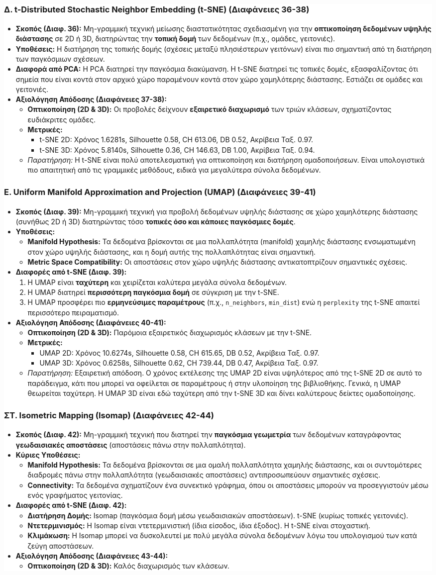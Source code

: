 ### **Δ. t-Distributed Stochastic Neighbor Embedding (t-SNE) (Διαφάνειες 36-38)**

*   **Σκοπός (Διαφ. 36):** Μη-γραμμική τεχνική μείωσης διαστατικότητας σχεδιασμένη για την **οπτικοποίηση δεδομένων υψηλής διάστασης** σε 2D ή 3D, διατηρώντας την **τοπική δομή** των δεδομένων (π.χ., ομάδες, γειτονιές).
*   **Υποθέσεις:** Η διατήρηση της τοπικής δομής (σχέσεις μεταξύ πλησιέστερων γειτόνων) είναι πιο σημαντική από τη διατήρηση των παγκόσμιων σχέσεων.
*   **Διαφορά από PCA:** Η PCA διατηρεί την παγκόσμια διακύμανση. Η t-SNE διατηρεί τις τοπικές δομές, εξασφαλίζοντας ότι σημεία που είναι κοντά στον αρχικό χώρο παραμένουν κοντά στον χώρο χαμηλότερης διάστασης. Εστιάζει σε ομάδες και γειτονιές.
*   **Αξιολόγηση Απόδοσης (Διαφάνειες 37-38):**
    *   **Οπτικοποίηση (2D & 3D):** Οι προβολές δείχνουν **εξαιρετικό διαχωρισμό** των τριών κλάσεων, σχηματίζοντας ευδιάκριτες ομάδες.
    *   **Μετρικές:**
        *   t-SNE 2D: Χρόνος 1.6281s, Silhouette 0.58, CH 613.06, DB 0.52, Ακρίβεια Ταξ. 0.97.
        *   t-SNE 3D: Χρόνος 5.8140s, Silhouette 0.36, CH 146.63, DB 1.00, Ακρίβεια Ταξ. 0.94.
    *   *Παρατήρηση:* Η t-SNE είναι πολύ αποτελεσματική για οπτικοποίηση και διατήρηση ομαδοποιήσεων. Είναι υπολογιστικά πιο απαιτητική από τις γραμμικές μεθόδους, ειδικά για μεγαλύτερα σύνολα δεδομένων.

### **Ε. Uniform Manifold Approximation and Projection (UMAP) (Διαφάνειες 39-41)**

*   **Σκοπός (Διαφ. 39):** Μη-γραμμική τεχνική για προβολή δεδομένων υψηλής διάστασης σε χώρο χαμηλότερης διάστασης (συνήθως 2D ή 3D) διατηρώντας τόσο **τοπικές όσο και κάποιες παγκόσμιες δομές**.
*   **Υποθέσεις:**
    *   **Manifold Hypothesis:** Τα δεδομένα βρίσκονται σε μια πολλαπλότητα (manifold) χαμηλής διάστασης ενσωματωμένη στον χώρο υψηλής διάστασης, και η δομή αυτής της πολλαπλότητας είναι σημαντική.
    *   **Metric Space Compatibility:** Οι αποστάσεις στον χώρο υψηλής διάστασης αντικατοπτρίζουν σημαντικές σχέσεις.
*   **Διαφορές από t-SNE (Διαφ. 39):**
    1.  Η UMAP είναι **ταχύτερη** και χειρίζεται καλύτερα μεγάλα σύνολα δεδομένων.
    2.  Η UMAP διατηρεί **περισσότερη παγκόσμια δομή** σε σύγκριση με την t-SNE.
    3.  Η UMAP προσφέρει πιο **ερμηνεύσιμες παραμέτρους** (π.χ., `n_neighbors`, `min_dist`) ενώ η `perplexity` της t-SNE απαιτεί περισσότερο πειραματισμό.
*   **Αξιολόγηση Απόδοσης (Διαφάνειες 40-41):**
    *   **Οπτικοποίηση (2D & 3D):** Παρόμοια εξαιρετικός διαχωρισμός κλάσεων με την t-SNE.
    *   **Μετρικές:**
        *   UMAP 2D: Χρόνος 10.6274s, Silhouette 0.58, CH 615.65, DB 0.52, Ακρίβεια Ταξ. 0.97.
        *   UMAP 3D: Χρόνος 0.6258s, Silhouette 0.62, CH 739.44, DB 0.47, Ακρίβεια Ταξ. 0.97.
    *   *Παρατήρηση:* Εξαιρετική απόδοση. Ο χρόνος εκτέλεσης της UMAP 2D είναι υψηλότερος από της t-SNE 2D σε αυτό το παράδειγμα, κάτι που μπορεί να οφείλεται σε παραμέτρους ή στην υλοποίηση της βιβλιοθήκης. Γενικά, η UMAP θεωρείται ταχύτερη. Η UMAP 3D είναι εδώ ταχύτερη από την t-SNE 3D και δίνει καλύτερους δείκτες ομαδοποίησης.

### **ΣΤ. Isometric Mapping (Isomap) (Διαφάνειες 42-44)**

*   **Σκοπός (Διαφ. 42):** Μη-γραμμική τεχνική που διατηρεί την **παγκόσμια γεωμετρία** των δεδομένων καταγράφοντας **γεωδαισιακές αποστάσεις** (αποστάσεις πάνω στην πολλαπλότητα).
*   **Κύριες Υποθέσεις:**
    *   **Manifold Hypothesis:** Τα δεδομένα βρίσκονται σε μια ομαλή πολλαπλότητα χαμηλής διάστασης, και οι συντομότερες διαδρομές πάνω στην πολλαπλότητα (γεωδαισιακές αποστάσεις) αντιπροσωπεύουν σημαντικές σχέσεις.
    *   **Connectivity:** Τα δεδομένα σχηματίζουν ένα συνεκτικό γράφημα, όπου οι αποστάσεις μπορούν να προσεγγιστούν μέσω ενός γραφήματος γειτονίας.
*   **Διαφορές από t-SNE (Διαφ. 42):**
    *   **Διατήρηση Δομής:** Isomap (παγκόσμια δομή μέσω γεωδαισιακών αποστάσεων). t-SNE (κυρίως τοπικές γειτονιές).
    *   **Ντετερμινισμός:** Η Isomap είναι ντετερμινιστική (ίδια είσοδος, ίδια έξοδος). Η t-SNE είναι στοχαστική.
    *   **Κλιμάκωση:** Η Isomap μπορεί να δυσκολευτεί με πολύ μεγάλα σύνολα δεδομένων λόγω του υπολογισμού των κατά ζεύγη αποστάσεων.
*   **Αξιολόγηση Απόδοσης (Διαφάνειες 43-44):**
    *   **Οπτικοποίηση (2D & 3D):** Καλός διαχωρισμός των κλάσεων.